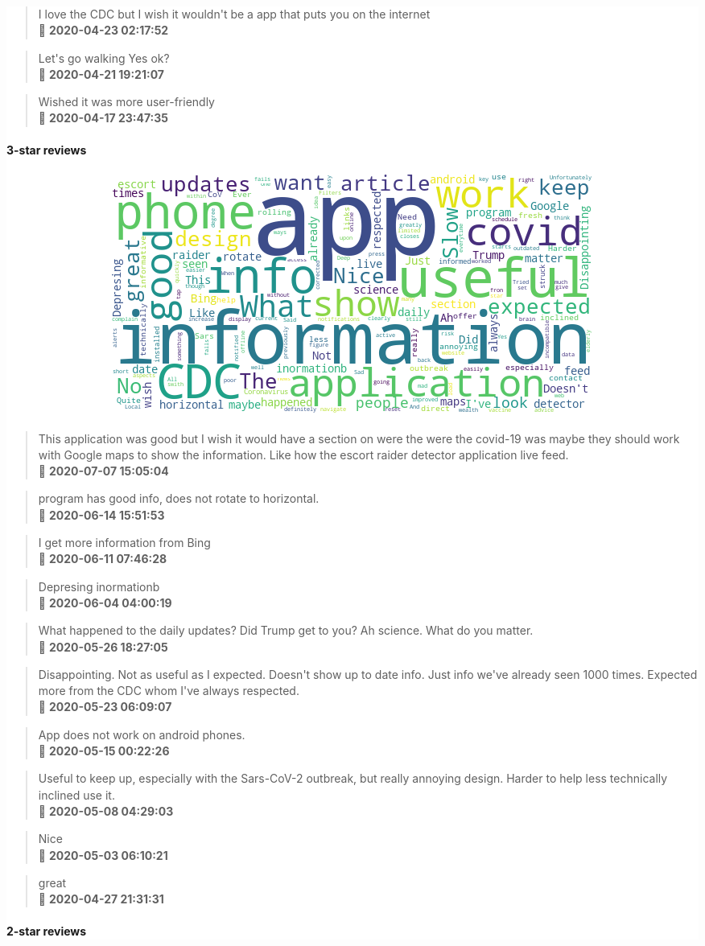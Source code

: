 > I love the CDC but I wish it wouldn't be a app that puts you on the internet<br> :date: __2020-04-23 02:17:52__

> Let's go walking Yes ok?<br> :date: __2020-04-21 19:21:07__

> Wished it was more user-friendly<br> :date: __2020-04-17 23:47:35__



#### 3-star reviews

<p align="center">
<img src="resources/gov.cdc.general___3.1.1/3_star_reviews_wordcloud.png" alt="gov.cdc.general 3 reviews"/>
</p>

> This application was good but I wish it would have a section on were the were the covid-19 was maybe they should work with Google maps to show the information. Like how the escort raider detector application live feed.<br> :date: __2020-07-07 15:05:04__

> program has good info, does not rotate to horizontal.<br> :date: __2020-06-14 15:51:53__

> I get more information from Bing<br> :date: __2020-06-11 07:46:28__

> Depresing inormationb<br> :date: __2020-06-04 04:00:19__

> What happened to the daily updates? Did Trump get to you? Ah science. What do you matter.<br> :date: __2020-05-26 18:27:05__

> Disappointing. Not as useful as I expected. Doesn't show up to date info. Just info we've already seen 1000 times. Expected more from the CDC whom I've always respected.<br> :date: __2020-05-23 06:09:07__

> App does not work on android phones.<br> :date: __2020-05-15 00:22:26__

> Useful to keep up, especially with the Sars-CoV-2 outbreak, but really annoying design. Harder to help less technically inclined use it.<br> :date: __2020-05-08 04:29:03__

> Nice<br> :date: __2020-05-03 06:10:21__

> great<br> :date: __2020-04-27 21:31:31__



#### 2-star reviews

